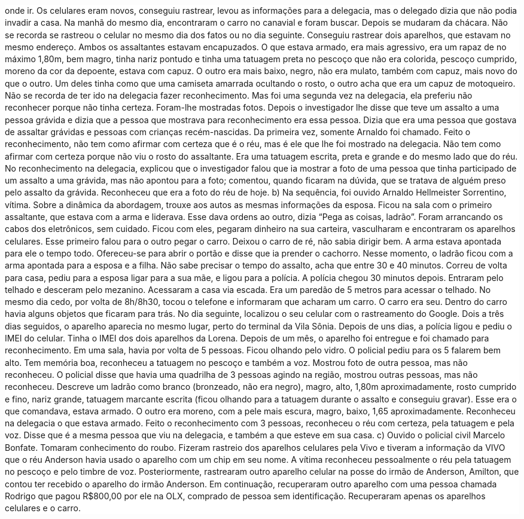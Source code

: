 onde ir. Os celulares eram novos, conseguiu rastrear, levou as informações para a 
delegacia, mas o delegado dizia que não podia invadir a casa. Na manhã do mesmo 
dia, encontraram o carro no canavial e foram buscar. Depois se mudaram da chácara. 
Não se recorda se rastreou o celular no mesmo dia dos fatos ou no dia seguinte. 
Conseguiu rastrear dois aparelhos, que estavam no mesmo endereço. Ambos os assaltantes estavam encapuzados. O que estava armado, era mais agressivo, era um 
rapaz de no máximo 1,80m, bem magro, tinha nariz pontudo e tinha uma tatuagem preta
no pescoço que não era colorida, pescoço cumprido, moreno da cor da depoente, 
estava com capuz. O outro era mais baixo, negro, não era mulato, também com capuz, 
mais novo do que o outro. Um deles tinha como que uma camiseta amarrada ocultando o
rosto, o outro acha que era um capuz de motoqueiro. Não se recorda de ter ido na 
delegacia fazer reconhecimento. Mas foi uma segunda vez na delegacia, ela preferiu 
não reconhecer porque não tinha certeza. Foram-lhe mostradas fotos. Depois o 
investigador lhe disse que teve um assalto a uma pessoa grávida e dizia que a 
pessoa que mostrava para reconhecimento era essa pessoa. Dizia que era uma pessoa 
que gostava de assaltar grávidas e pessoas com crianças recém-nascidas. Da primeira
vez, somente Arnaldo foi chamado. Feito o reconhecimento, não tem como afirmar com 
certeza que é o réu, mas é ele que lhe foi mostrado na delegacia. Não tem como 
afirmar com certeza porque não viu o rosto do assaltante. Era uma tatuagem escrita,
preta e grande e do mesmo lado que do réu. No reconhecimento na delegacia, explicou
que o investigador falou que ia mostrar a foto de uma pessoa que tinha participado 
de um assalto a uma grávida, mas não apontou para a foto; comentou, quando ficaram 
na dúvida, que se tratava de alguém preso pelo assalto da grávida. Reconheceu que 
era a foto do réu de hoje.
b) Na sequência, foi ouvido Arnaldo Hellmeister Sorrentino, vítima. Sobre a 
dinâmica da abordagem, trouxe aos autos as mesmas informações da esposa. Ficou na 
sala com o primeiro assaltante, que estava com a arma e liderava. Esse dava ordens 
ao outro, dizia “Pega as coisas, ladrão”. Foram arrancando os cabos dos 
eletrônicos, sem cuidado. Ficou com eles, pegaram dinheiro na sua carteira, 
vasculharam e encontraram os aparelhos celulares. Esse primeiro falou para o outro 
pegar o carro. Deixou o carro de ré, não sabia dirigir bem. A arma estava apontada 
para ele o tempo todo. Ofereceu-se para abrir o portão e disse que ia prender o 
cachorro. Nesse momento, o ladrão ficou com a arma apontada para a esposa e a 
filha. Não sabe precisar o tempo do assalto, acha que entre 30 e 40 minutos. Correu
de volta para casa, pediu para a esposa ligar para a sua mãe, e ligou para a 
polícia. A polícia chegou 30 minutos depois. Entraram pelo telhado e desceram pelo 
mezanino. Acessaram a casa via escada. Era um paredão de 5 metros para acessar o 
telhado. No mesmo dia cedo, por volta de 8h/8h30, tocou o telefone e informaram que
acharam um carro. O carro era seu. Dentro do carro havia alguns objetos que ficaram
para trás. No dia seguinte, localizou o seu celular com o rastreamento do Google. 
Dois a três dias seguidos, o aparelho aparecia no mesmo lugar, perto do terminal da
Vila Sônia. Depois de uns dias, a polícia ligou e pediu o IMEI do celular. Tinha o 
IMEI dos dois aparelhos da Lorena. Depois de um mês, o aparelho foi entregue e foi 
chamado para reconhecimento. Em uma sala, havia por volta de 5 pessoas. Ficou 
olhando pelo vidro. O policial pediu para os 5 falarem bem alto. Tem memória boa, 
reconheceu a tatuagem no pescoço e também a voz. Mostrou foto de outra pessoa, mas 
não reconheceu. O policial disse que havia uma quadrilha de 3 pessoas agindo na 
região, mostrou outras pessoas, mas não reconheceu. Descreve um ladrão como branco 
(bronzeado, não era negro), magro, alto, 1,80m aproximadamente, rosto cumprido e 
fino, nariz grande, tatuagem marcante escrita (ficou olhando para a tatuagem 
durante o assalto e conseguiu gravar). Esse era o que comandava, estava armado. O 
outro era moreno, com a pele mais escura, magro, baixo, 1,65 aproximadamente. 
Reconheceu na delegacia o que estava armado. Feito o reconhecimento com 3 pessoas, 
reconheceu o réu com certeza, pela tatuagem e pela voz. Disse que é a mesma pessoa 
que viu na delegacia, e também a que esteve em sua casa. 
c) Ouvido o policial civil Marcelo Bonfate. Tomaram conhecimento do roubo. Fizeram 
rastreio dos aparelhos celulares pela Vivo e tiveram a informação da VIVO que o réu
Anderson havia usado o aparelho com um chip em seu nome. A vítima reconheceu 
pessoalmente o réu pela tatuagem no pescoço e pelo timbre de voz. Posteriormente, 
rastrearam outro aparelho celular na posse do irmão de Anderson, Amilton, que 
contou ter recebido o aparelho do irmão Anderson. Em continuação, recuperaram outro
aparelho com uma pessoa chamada Rodrigo que pagou R$800,00 por ele na OLX, comprado
de pessoa sem identificação. Recuperaram apenas os aparelhos celulares e o carro. 